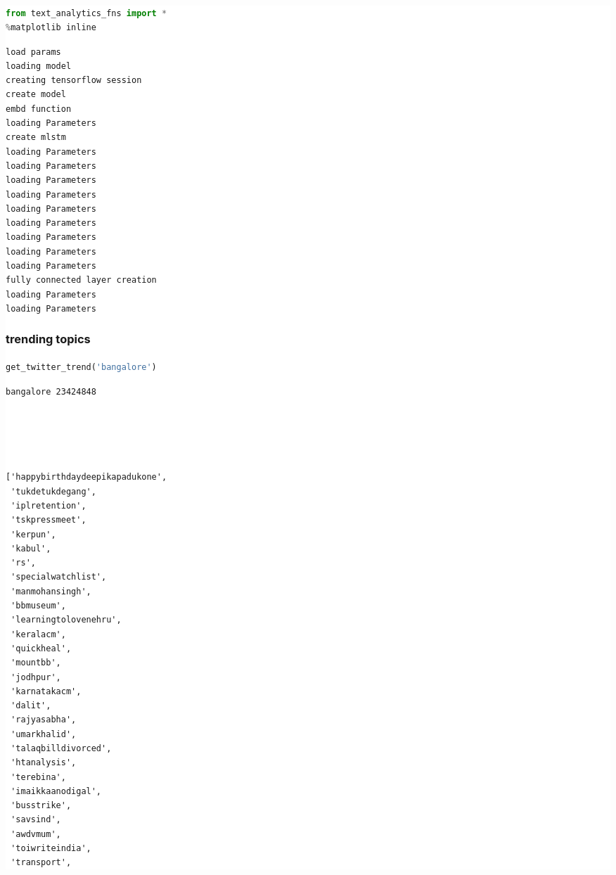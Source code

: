 

```python
from text_analytics_fns import *
%matplotlib inline
```

    load params
    loading model
    creating tensorflow session
    create model
    embd function
    loading Parameters
    create mlstm
    loading Parameters
    loading Parameters
    loading Parameters
    loading Parameters
    loading Parameters
    loading Parameters
    loading Parameters
    loading Parameters
    loading Parameters
    fully connected layer creation
    loading Parameters
    loading Parameters


### trending topics


```python
get_twitter_trend('bangalore')
```

    bangalore 23424848





    ['happybirthdaydeepikapadukone',
     'tukdetukdegang',
     'iplretention',
     'tskpressmeet',
     'kerpun',
     'kabul',
     'rs',
     'specialwatchlist',
     'manmohansingh',
     'bbmuseum',
     'learningtolovenehru',
     'keralacm',
     'quickheal',
     'mountbb',
     'jodhpur',
     'karnatakacm',
     'dalit',
     'rajyasabha',
     'umarkhalid',
     'talaqbilldivorced',
     'htanalysis',
     'terebina',
     'imaikkaanodigal',
     'busstrike',
     'savsind',
     'awdvmum',
     'toiwriteindia',
     'transport',